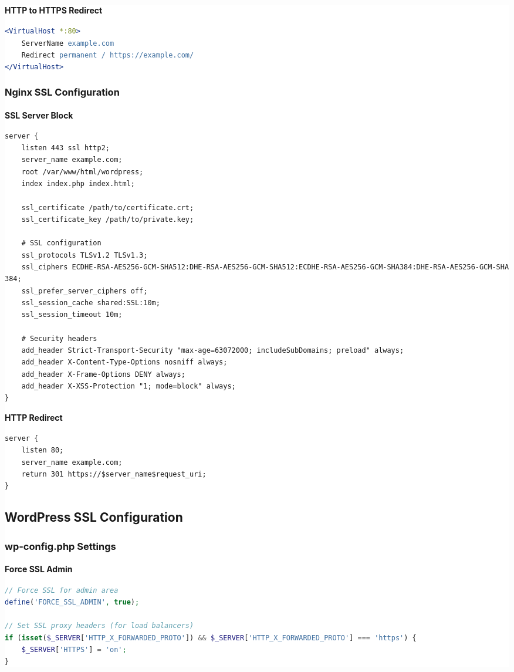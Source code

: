 **HTTP to HTTPS Redirect**
```apache
<VirtualHost *:80>
    ServerName example.com
    Redirect permanent / https://example.com/
</VirtualHost>
```

### Nginx SSL Configuration

**SSL Server Block**
```nginx
server {
    listen 443 ssl http2;
    server_name example.com;
    root /var/www/html/wordpress;
    index index.php index.html;
    
    ssl_certificate /path/to/certificate.crt;
    ssl_certificate_key /path/to/private.key;
    
    # SSL configuration
    ssl_protocols TLSv1.2 TLSv1.3;
    ssl_ciphers ECDHE-RSA-AES256-GCM-SHA512:DHE-RSA-AES256-GCM-SHA512:ECDHE-RSA-AES256-GCM-SHA384:DHE-RSA-AES256-GCM-SHA384;
    ssl_prefer_server_ciphers off;
    ssl_session_cache shared:SSL:10m;
    ssl_session_timeout 10m;
    
    # Security headers
    add_header Strict-Transport-Security "max-age=63072000; includeSubDomains; preload" always;
    add_header X-Content-Type-Options nosniff always;
    add_header X-Frame-Options DENY always;
    add_header X-XSS-Protection "1; mode=block" always;
}
```

**HTTP Redirect**
```nginx
server {
    listen 80;
    server_name example.com;
    return 301 https://$server_name$request_uri;
}
```

## WordPress SSL Configuration

### wp-config.php Settings

**Force SSL Admin**
```php
// Force SSL for admin area
define('FORCE_SSL_ADMIN', true);

// Set SSL proxy headers (for load balancers)
if (isset($_SERVER['HTTP_X_FORWARDED_PROTO']) && $_SERVER['HTTP_X_FORWARDED_PROTO'] === 'https') {
    $_SERVER['HTTPS'] = 'on';
}
```
